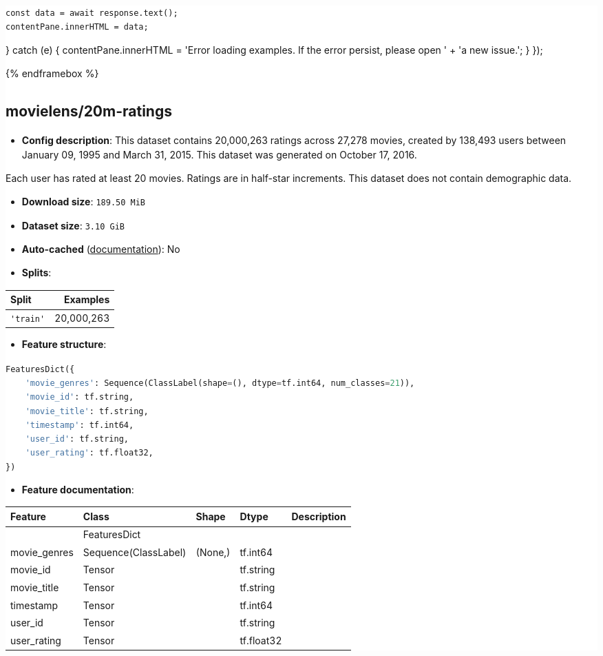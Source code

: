     const data = await response.text();
    contentPane.innerHTML = data;
  } catch (e) {
    contentPane.innerHTML =
        'Error loading examples. If the error persist, please open '
        + 'a new issue.';
  }
});
</script>

{% endframebox %}



## movielens/20m-ratings

*   **Config description**: This dataset contains 20,000,263 ratings across
    27,278 movies, created by 138,493 users between January 09, 1995 and March
    31, 2015. This dataset was generated on October 17, 2016.

Each user has rated at least 20 movies. Ratings are in half-star increments.
This dataset does not contain demographic data.

*   **Download size**: `189.50 MiB`

*   **Dataset size**: `3.10 GiB`

*   **Auto-cached**
    ([documentation](https://www.tensorflow.org/datasets/performances#auto-caching)):
    No

*   **Splits**:

Split     | Examples
:-------- | ---------:
`'train'` | 20,000,263

*   **Feature structure**:

```python
FeaturesDict({
    'movie_genres': Sequence(ClassLabel(shape=(), dtype=tf.int64, num_classes=21)),
    'movie_id': tf.string,
    'movie_title': tf.string,
    'timestamp': tf.int64,
    'user_id': tf.string,
    'user_rating': tf.float32,
})
```

*   **Feature documentation**:

Feature      | Class                | Shape   | Dtype      | Description
:----------- | :------------------- | :------ | :--------- | :----------
             | FeaturesDict         |         |            |
movie_genres | Sequence(ClassLabel) | (None,) | tf.int64   |
movie_id     | Tensor               |         | tf.string  |
movie_title  | Tensor               |         | tf.string  |
timestamp    | Tensor               |         | tf.int64   |
user_id      | Tensor               |         | tf.string  |
user_rating  | Tensor               |         | tf.float32 |
